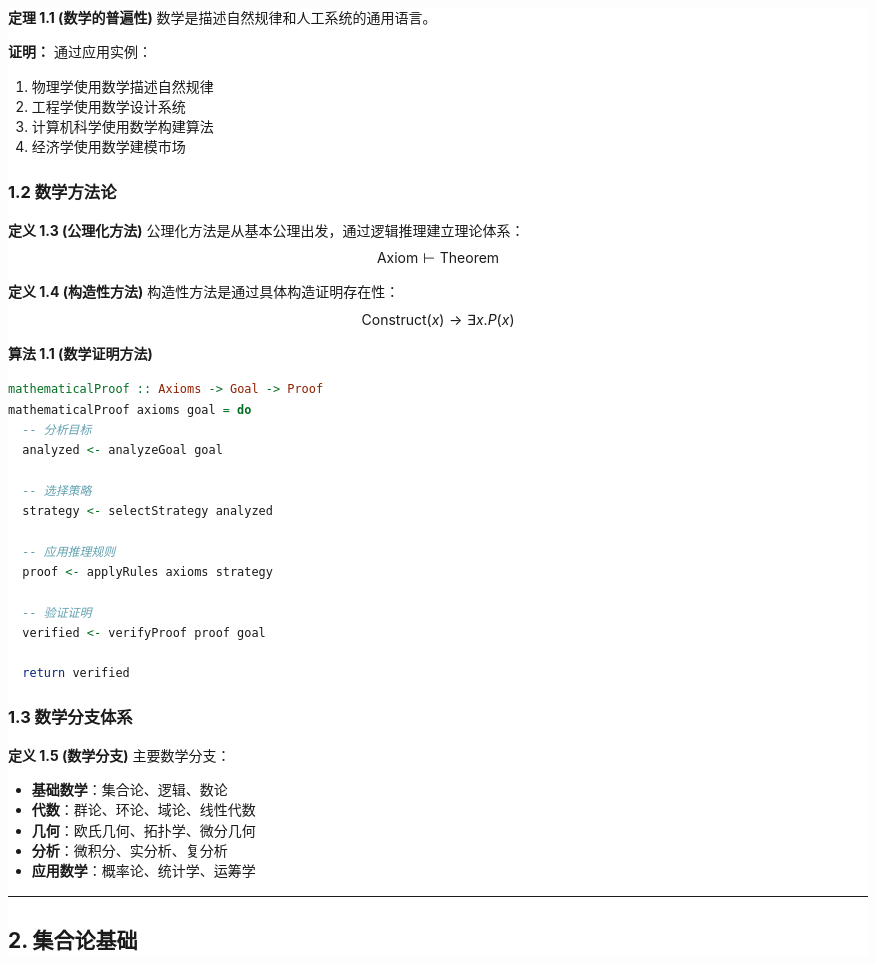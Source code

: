 **定理 1.1 (数学的普遍性)**
数学是描述自然规律和人工系统的通用语言。

**证明：** 通过应用实例：

1. 物理学使用数学描述自然规律
2. 工程学使用数学设计系统
3. 计算机科学使用数学构建算法
4. 经济学使用数学建模市场

### 1.2 数学方法论

**定义 1.3 (公理化方法)**
公理化方法是从基本公理出发，通过逻辑推理建立理论体系：
$$\text{Axiom} \vdash \text{Theorem}$$

**定义 1.4 (构造性方法)**
构造性方法是通过具体构造证明存在性：
$$\text{Construct}(x) \rightarrow \exists x. P(x)$$

**算法 1.1 (数学证明方法)**

```haskell
mathematicalProof :: Axioms -> Goal -> Proof
mathematicalProof axioms goal = do
  -- 分析目标
  analyzed <- analyzeGoal goal
  
  -- 选择策略
  strategy <- selectStrategy analyzed
  
  -- 应用推理规则
  proof <- applyRules axioms strategy
  
  -- 验证证明
  verified <- verifyProof proof goal
  
  return verified
```

### 1.3 数学分支体系

**定义 1.5 (数学分支)**
主要数学分支：

- **基础数学**：集合论、逻辑、数论
- **代数**：群论、环论、域论、线性代数
- **几何**：欧氏几何、拓扑学、微分几何
- **分析**：微积分、实分析、复分析
- **应用数学**：概率论、统计学、运筹学

---

## 2. 集合论基础
